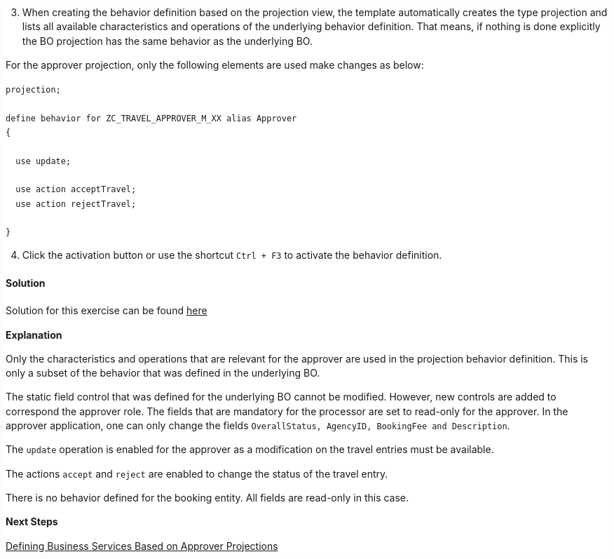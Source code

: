   3.	When creating the behavior definition based on the projection view, the template automatically creates the type projection and lists all available characteristics and operations of the underlying behavior definition. That means, if nothing is done explicitly the BO projection has the same behavior as the underlying BO.
  
For the approver projection, only the following elements are used make changes as below:

```
projection;

define behavior for ZC_TRAVEL_APPROVER_M_XX alias Approver
{

  use update;

  use action acceptTravel;
  use action rejectTravel;

}
```

4.	Click the activation button or use the shortcut `Ctrl + F3` to activate the behavior definition.

  #### Solution 
Solution for this exercise can be found [here](https://github.wdf.sap.corp/DevelopmentLearning/restful-abap/blob/master/DefiningBehaviordefinitionAM/Solutions/Exercise-2)


**Explanation**

Only the characteristics and operations that are relevant for the approver are used in the projection behavior definition. This is only a subset of the behavior that was defined in the underlying BO.

The static field control that was defined for the underlying BO cannot be modified. However, new controls are added to correspond the approver role. The fields that are mandatory for the processor are set to read-only for the approver. In the approver application, one can only change the fields `OverallStatus, AgencyID, BookingFee and Description`.

The `update` operation is enabled for the approver as a modification on the travel entries must be available.

The actions `accept` and `reject` are enabled to change the status of the travel entry.

There is no behavior defined for the booking entity. All fields are read-only in this case.

**Next Steps**

[Defining Business Services Based on Approver Projections](https://github.wdf.sap.corp/DevelopmentLearning/restful-abap/blob/master/DefiningBusinessServicesAM/README.md)






 
  

  




 
 
 






